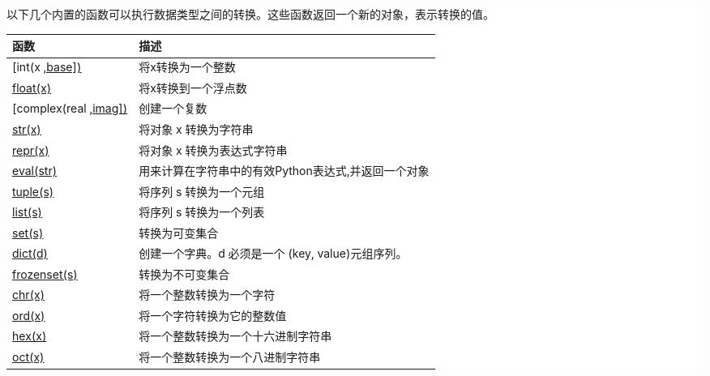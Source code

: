 以下几个内置的函数可以执行数据类型之间的转换。这些函数返回一个新的对象，表示转换的值。

| 函数                                                         | 描述                                                |
| :----------------------------------------------------------- | :-------------------------------------------------- |
| [int(x [,base\])](https://www.runoob.com/python3/python-func-int.html) | 将x转换为一个整数                                   |
| [float(x)](https://www.runoob.com/python3/python-func-float.html) | 将x转换到一个浮点数                                 |
| [complex(real [,imag\])](https://www.runoob.com/python3/python-func-complex.html) | 创建一个复数                                        |
| [str(x)](https://www.runoob.com/python3/python-func-str.html) | 将对象 x 转换为字符串                               |
| [repr(x)](https://www.runoob.com/python3/python-func-repr.html) | 将对象 x 转换为表达式字符串                         |
| [eval(str)](https://www.runoob.com/python3/python-func-eval.html) | 用来计算在字符串中的有效Python表达式,并返回一个对象 |
| [tuple(s)](https://www.runoob.com/python3/python3-func-tuple.html) | 将序列 s 转换为一个元组                             |
| [list(s)](https://www.runoob.com/python3/python3-att-list-list.html) | 将序列 s 转换为一个列表                             |
| [set(s)](https://www.runoob.com/python3/python-func-set.html) | 转换为可变集合                                      |
| [dict(d)](https://www.runoob.com/python3/python-func-dict.html) | 创建一个字典。d 必须是一个 (key, value)元组序列。   |
| [frozenset(s)](https://www.runoob.com/python3/python-func-frozenset.html) | 转换为不可变集合                                    |
| [chr(x)](https://www.runoob.com/python3/python-func-chr.html) | 将一个整数转换为一个字符                            |
| [ord(x)](https://www.runoob.com/python3/python-func-ord.html) | 将一个字符转换为它的整数值                          |
| [hex(x)](https://www.runoob.com/python3/python-func-hex.html) | 将一个整数转换为一个十六进制字符串                  |
| [oct(x)](https://www.runoob.com/python3/python-func-oct.html) | 将一个整数转换为一个八进制字符串                    |

